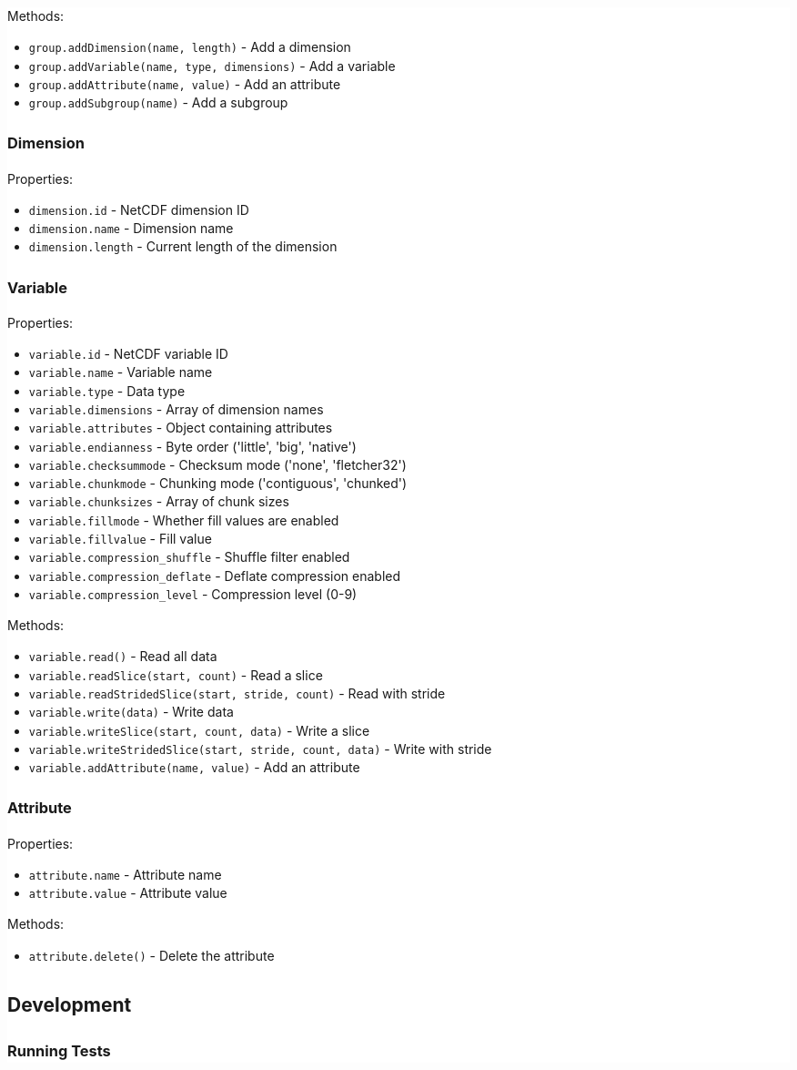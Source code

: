 Methods:
- `group.addDimension(name, length)` - Add a dimension
- `group.addVariable(name, type, dimensions)` - Add a variable
- `group.addAttribute(name, value)` - Add an attribute
- `group.addSubgroup(name)` - Add a subgroup

### Dimension

Properties:
- `dimension.id` - NetCDF dimension ID
- `dimension.name` - Dimension name
- `dimension.length` - Current length of the dimension

### Variable

Properties:
- `variable.id` - NetCDF variable ID
- `variable.name` - Variable name
- `variable.type` - Data type
- `variable.dimensions` - Array of dimension names
- `variable.attributes` - Object containing attributes
- `variable.endianness` - Byte order ('little', 'big', 'native')
- `variable.checksummode` - Checksum mode ('none', 'fletcher32')
- `variable.chunkmode` - Chunking mode ('contiguous', 'chunked')
- `variable.chunksizes` - Array of chunk sizes
- `variable.fillmode` - Whether fill values are enabled
- `variable.fillvalue` - Fill value
- `variable.compression_shuffle` - Shuffle filter enabled
- `variable.compression_deflate` - Deflate compression enabled
- `variable.compression_level` - Compression level (0-9)

Methods:
- `variable.read()` - Read all data
- `variable.readSlice(start, count)` - Read a slice
- `variable.readStridedSlice(start, stride, count)` - Read with stride
- `variable.write(data)` - Write data
- `variable.writeSlice(start, count, data)` - Write a slice
- `variable.writeStridedSlice(start, stride, count, data)` - Write with stride
- `variable.addAttribute(name, value)` - Add an attribute

### Attribute

Properties:
- `attribute.name` - Attribute name
- `attribute.value` - Attribute value

Methods:
- `attribute.delete()` - Delete the attribute

## Development

### Running Tests
